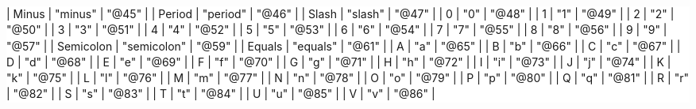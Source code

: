 | Minus | "minus" | "@45" |
| Period | "period" | "@46" |
| Slash | "slash" | "@47" |
| 0 | "0" | "@48" |
| 1 | "1" | "@49" |
| 2 | "2" | "@50" |
| 3 | "3" | "@51" |
| 4 | "4" | "@52" |
| 5 | "5" | "@53" |
| 6 | "6" | "@54" |
| 7 | "7" | "@55" |
| 8 | "8" | "@56" |
| 9 | "9" | "@57" |
| Semicolon | "semicolon" | "@59" |
| Equals | "equals" | "@61" |
| A | "a" | "@65" |
| B | "b" | "@66" |
| C | "c" | "@67" |
| D | "d" | "@68" |
| E | "e" | "@69" |
| F | "f" | "@70" |
| G | "g" | "@71" |
| H | "h" | "@72" |
| I | "i" | "@73" |
| J | "j" | "@74" |
| K | "k" | "@75" |
| L | "l" | "@76" |
| M | "m" | "@77" |
| N | "n" | "@78" |
| O | "o" | "@79" |
| P | "p" | "@80" |
| Q | "q" | "@81" |
| R | "r" | "@82" |
| S | "s" | "@83" |
| T | "t" | "@84" |
| U | "u" | "@85" |
| V | "v" | "@86" |
